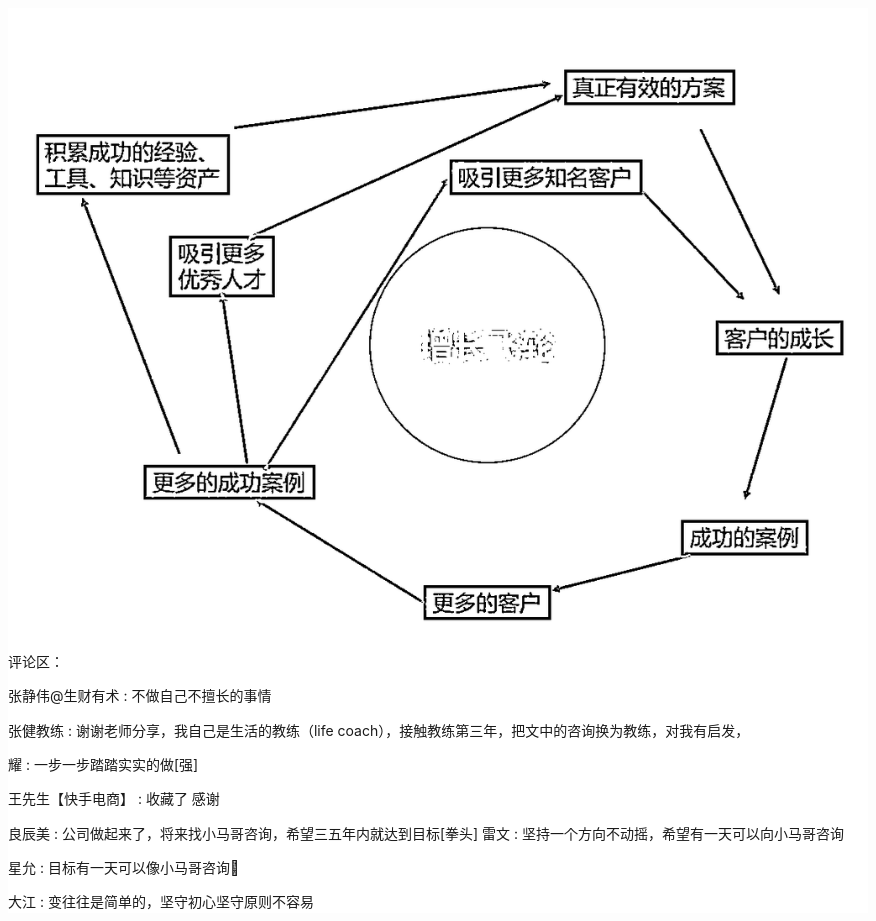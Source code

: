![](img/kaigongsi_1552.png)

评论区：

张静伟@生财有术 : 不做自己不擅长的事情

张健教练 : 谢谢老师分享，我自己是生活的教练（life coach），接触教练第三年，把文中的咨询换为教练，对我有启发，

耀 : 一步一步踏踏实实的做[强]

王先生【快手电商】 : 收藏了  感谢

良辰美 : 公司做起来了，将来找小马哥咨询，希望三五年内就达到目标[拳头] 雷文 : 坚持一个方向不动摇，希望有一天可以向小马哥咨询

星允 : 目标有一天可以像小马哥咨询💪

大江 : 变往往是简单的，坚守初心坚守原则不容易
